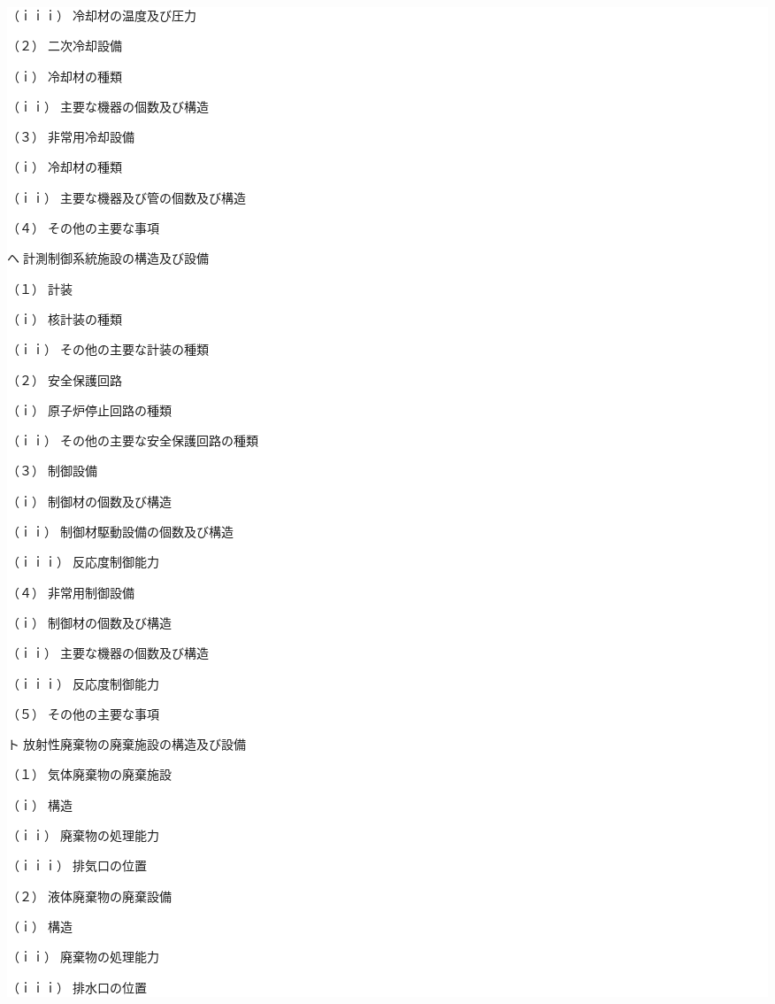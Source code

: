 （ｉｉｉ） 冷却材の温度及び圧力

（２） 二次冷却設備

（ｉ） 冷却材の種類

（ｉｉ） 主要な機器の個数及び構造

（３） 非常用冷却設備

（ｉ） 冷却材の種類

（ｉｉ） 主要な機器及び管の個数及び構造

（４） その他の主要な事項

ヘ 計測制御系統施設の構造及び設備

（１） 計装

（ｉ） 核計装の種類

（ｉｉ） その他の主要な計装の種類

（２） 安全保護回路

（ｉ） 原子炉停止回路の種類

（ｉｉ） その他の主要な安全保護回路の種類

（３） 制御設備

（ｉ） 制御材の個数及び構造

（ｉｉ） 制御材駆動設備の個数及び構造

（ｉｉｉ） 反応度制御能力

（４） 非常用制御設備

（ｉ） 制御材の個数及び構造

（ｉｉ） 主要な機器の個数及び構造

（ｉｉｉ） 反応度制御能力

（５） その他の主要な事項

ト 放射性廃棄物の廃棄施設の構造及び設備

（１） 気体廃棄物の廃棄施設

（ｉ） 構造

（ｉｉ） 廃棄物の処理能力

（ｉｉｉ） 排気口の位置

（２） 液体廃棄物の廃棄設備

（ｉ） 構造

（ｉｉ） 廃棄物の処理能力

（ｉｉｉ） 排水口の位置
